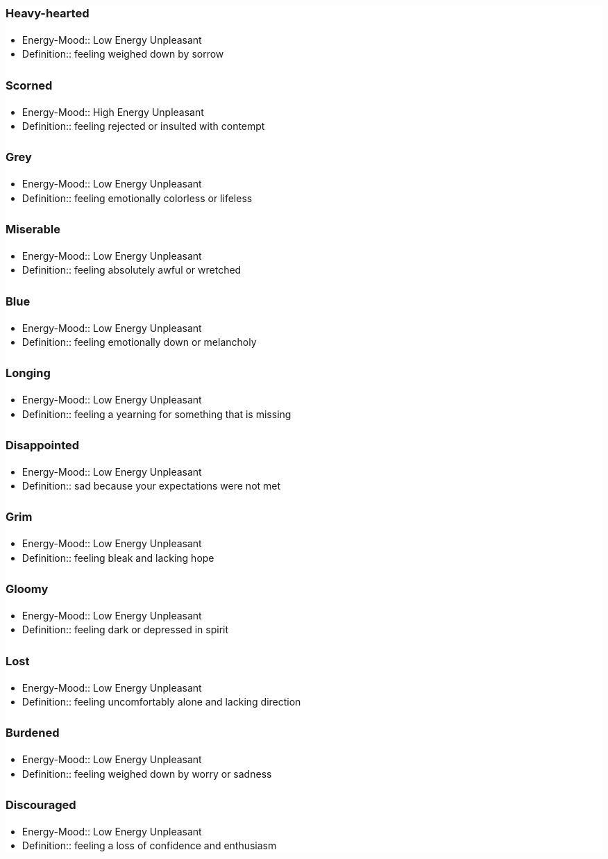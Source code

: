 ### Heavy-hearted
- Energy-Mood:: Low Energy Unpleasant
- Definition:: feeling weighed down by sorrow

### Scorned
- Energy-Mood:: High Energy Unpleasant
- Definition:: feeling rejected or insulted with contempt

### Grey
- Energy-Mood:: Low Energy Unpleasant
- Definition:: feeling emotionally colorless or lifeless

### Miserable
- Energy-Mood:: Low Energy Unpleasant
- Definition:: feeling absolutely awful or wretched

### Blue
- Energy-Mood:: Low Energy Unpleasant
- Definition:: feeling emotionally down or melancholy

### Longing
- Energy-Mood:: Low Energy Unpleasant
- Definition:: feeling a yearning for something that is missing

### Disappointed
- Energy-Mood:: Low Energy Unpleasant
- Definition:: sad because your expectations were not met

### Grim
- Energy-Mood:: Low Energy Unpleasant
- Definition:: feeling bleak and lacking hope

### Gloomy
- Energy-Mood:: Low Energy Unpleasant
- Definition:: feeling dark or depressed in spirit

### Lost
- Energy-Mood:: Low Energy Unpleasant
- Definition:: feeling uncomfortably alone and lacking direction

### Burdened
- Energy-Mood:: Low Energy Unpleasant
- Definition:: feeling weighed down by worry or sadness

### Discouraged
- Energy-Mood:: Low Energy Unpleasant
- Definition:: feeling a loss of confidence and enthusiasm
